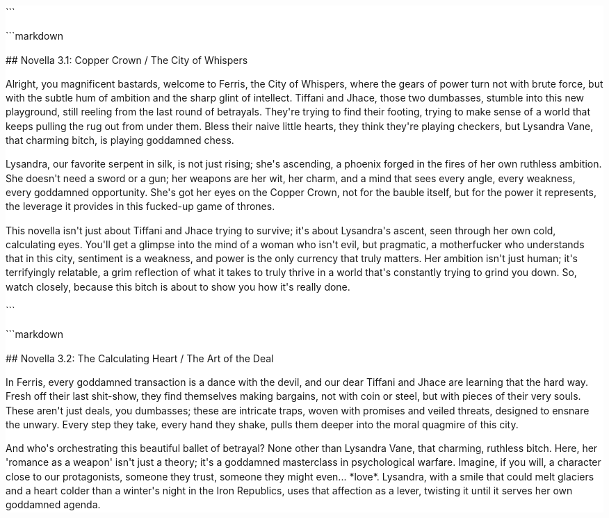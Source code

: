 \`\`\`

\`\`\`markdown

\#\# Novella 3.1: Copper Crown / The City of Whispers

Alright, you magnificent bastards, welcome to Ferris, the City of
Whispers, where the gears of power turn not with brute force, but with
the subtle hum of ambition and the sharp glint of intellect. Tiffani and
Jhace, those two dumbasses, stumble into this new playground, still
reeling from the last round of betrayals. They\'re trying to find their
footing, trying to make sense of a world that keeps pulling the rug out
from under them. Bless their naive little hearts, they think they\'re
playing checkers, but Lysandra Vane, that charming bitch, is playing
goddamned chess.

Lysandra, our favorite serpent in silk, is not just rising; she\'s
ascending, a phoenix forged in the fires of her own ruthless ambition.
She doesn\'t need a sword or a gun; her weapons are her wit, her charm,
and a mind that sees every angle, every weakness, every goddamned
opportunity. She\'s got her eyes on the Copper Crown, not for the bauble
itself, but for the power it represents, the leverage it provides in
this fucked-up game of thrones.

This novella isn\'t just about Tiffani and Jhace trying to survive;
it\'s about Lysandra\'s ascent, seen through her own cold, calculating
eyes. You\'ll get a glimpse into the mind of a woman who isn\'t evil,
but pragmatic, a motherfucker who understands that in this city,
sentiment is a weakness, and power is the only currency that truly
matters. Her ambition isn\'t just human; it\'s terrifyingly relatable, a
grim reflection of what it takes to truly thrive in a world that\'s
constantly trying to grind you down. So, watch closely, because this
bitch is about to show you how it\'s really done.

\`\`\`

\`\`\`markdown

\#\# Novella 3.2: The Calculating Heart / The Art of the Deal

In Ferris, every goddamned transaction is a dance with the devil, and
our dear Tiffani and Jhace are learning that the hard way. Fresh off
their last shit-show, they find themselves making bargains, not with
coin or steel, but with pieces of their very souls. These aren\'t just
deals, you dumbasses; these are intricate traps, woven with promises and
veiled threats, designed to ensnare the unwary. Every step they take,
every hand they shake, pulls them deeper into the moral quagmire of this
city.

And who\'s orchestrating this beautiful ballet of betrayal? None other
than Lysandra Vane, that charming, ruthless bitch. Here, her \'romance
as a weapon\' isn\'t just a theory; it\'s a goddamned masterclass in
psychological warfare. Imagine, if you will, a character close to our
protagonists, someone they trust, someone they might even\... \*love\*.
Lysandra, with a smile that could melt glaciers and a heart colder than
a winter\'s night in the Iron Republics, uses that affection as a lever,
twisting it until it serves her own goddamned agenda.
